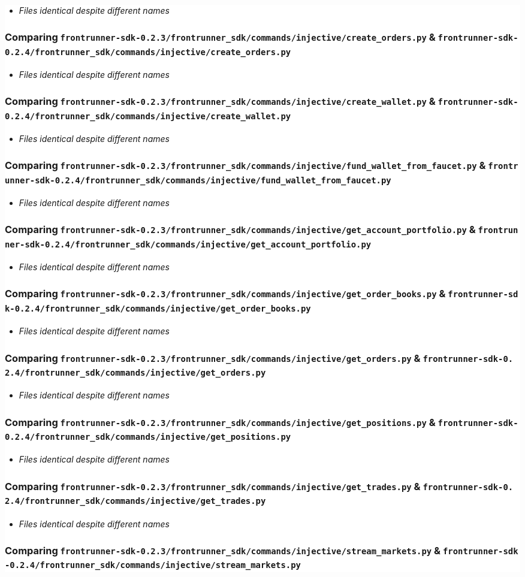  * *Files identical despite different names*

### Comparing `frontrunner-sdk-0.2.3/frontrunner_sdk/commands/injective/create_orders.py` & `frontrunner-sdk-0.2.4/frontrunner_sdk/commands/injective/create_orders.py`

 * *Files identical despite different names*

### Comparing `frontrunner-sdk-0.2.3/frontrunner_sdk/commands/injective/create_wallet.py` & `frontrunner-sdk-0.2.4/frontrunner_sdk/commands/injective/create_wallet.py`

 * *Files identical despite different names*

### Comparing `frontrunner-sdk-0.2.3/frontrunner_sdk/commands/injective/fund_wallet_from_faucet.py` & `frontrunner-sdk-0.2.4/frontrunner_sdk/commands/injective/fund_wallet_from_faucet.py`

 * *Files identical despite different names*

### Comparing `frontrunner-sdk-0.2.3/frontrunner_sdk/commands/injective/get_account_portfolio.py` & `frontrunner-sdk-0.2.4/frontrunner_sdk/commands/injective/get_account_portfolio.py`

 * *Files identical despite different names*

### Comparing `frontrunner-sdk-0.2.3/frontrunner_sdk/commands/injective/get_order_books.py` & `frontrunner-sdk-0.2.4/frontrunner_sdk/commands/injective/get_order_books.py`

 * *Files identical despite different names*

### Comparing `frontrunner-sdk-0.2.3/frontrunner_sdk/commands/injective/get_orders.py` & `frontrunner-sdk-0.2.4/frontrunner_sdk/commands/injective/get_orders.py`

 * *Files identical despite different names*

### Comparing `frontrunner-sdk-0.2.3/frontrunner_sdk/commands/injective/get_positions.py` & `frontrunner-sdk-0.2.4/frontrunner_sdk/commands/injective/get_positions.py`

 * *Files identical despite different names*

### Comparing `frontrunner-sdk-0.2.3/frontrunner_sdk/commands/injective/get_trades.py` & `frontrunner-sdk-0.2.4/frontrunner_sdk/commands/injective/get_trades.py`

 * *Files identical despite different names*

### Comparing `frontrunner-sdk-0.2.3/frontrunner_sdk/commands/injective/stream_markets.py` & `frontrunner-sdk-0.2.4/frontrunner_sdk/commands/injective/stream_markets.py`
